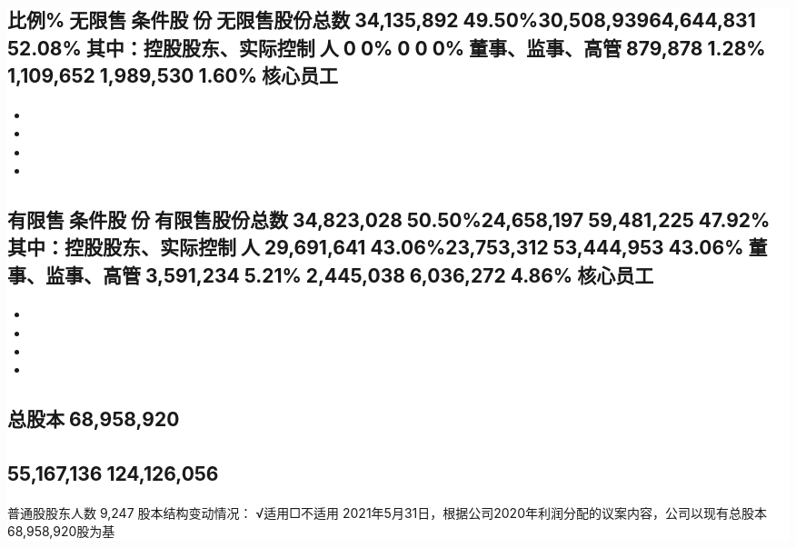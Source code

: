 比例%
无限售
条件股
份
无限售股份总数
34,135,892
49.50%30,508,93964,644,831
52.08%
其中：控股股东、实际控制
人
0
0%
0
0
0%
董事、监事、高管
879,878
1.28%
1,109,652
1,989,530
1.60%
核心员工
-
-
-
-
-
有限售
条件股
份
有限售股份总数
34,823,028
50.50%24,658,197
59,481,225
47.92%
其中：控股股东、实际控制
人
29,691,641
43.06%23,753,312
53,444,953
43.06%
董事、监事、高管
3,591,234
5.21%
2,445,038
6,036,272
4.86%
核心员工
-
-
-
-
-
总股本
68,958,920
-
55,167,136
124,126,056
-
普通股股东人数
9,247
股本结构变动情况：
√适用□不适用
2021年5月31日，根据公司2020年利润分配的议案内容，公司以现有总股本68,958,920股为基